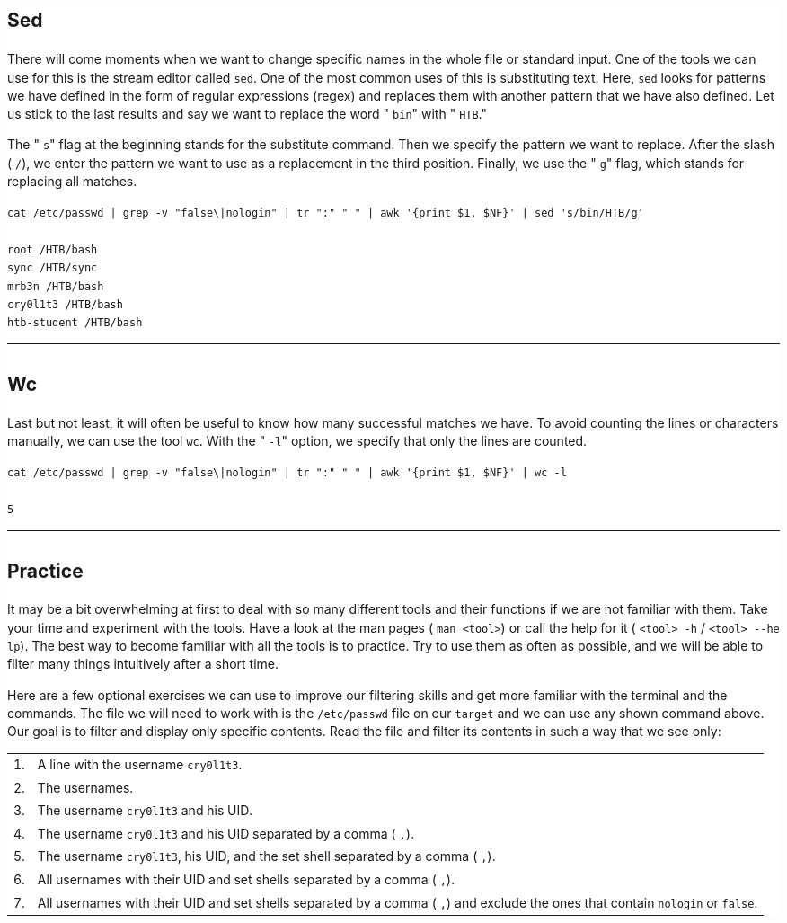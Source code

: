 ## Sed

There will come moments when we want to change specific names in the whole file or standard input. One of the tools we can use for this is the stream editor called `sed`. One of the most common uses of this is substituting text. Here, `sed` looks for patterns we have defined in the form of regular expressions (regex) and replaces them with another pattern that we have also defined. Let us stick to the last results and say we want to replace the word " `bin`" with " `HTB`."

The " `s`" flag at the beginning stands for the substitute command. Then we specify the pattern we want to replace. After the slash ( `/`), we enter the pattern we want to use as a replacement in the third position. Finally, we use the " `g`" flag, which stands for replacing all matches.

```shell
cat /etc/passwd | grep -v "false\|nologin" | tr ":" " " | awk '{print $1, $NF}' | sed 's/bin/HTB/g'

root /HTB/bash
sync /HTB/sync
mrb3n /HTB/bash
cry0l1t3 /HTB/bash
htb-student /HTB/bash

```

* * *

## Wc

Last but not least, it will often be useful to know how many successful matches we have. To avoid counting the lines or characters manually, we can use the tool `wc`. With the " `-l`" option, we specify that only the lines are counted.

```shell
cat /etc/passwd | grep -v "false\|nologin" | tr ":" " " | awk '{print $1, $NF}' | wc -l

5

```

* * *

## Practice

It may be a bit overwhelming at first to deal with so many different tools and their functions if we are not familiar with them. Take your time and experiment with the tools. Have a look at the man pages ( `man <tool>`) or call the help for it ( `<tool> -h` / `<tool> --help`). The best way to become familiar with all the tools is to practice. Try to use them as often as possible, and we will be able to filter many things intuitively after a short time.

Here are a few optional exercises we can use to improve our filtering skills and get more familiar with the terminal and the commands. The file we will need to work with is the `/etc/passwd` file on our `target` and we can use any shown command above. Our goal is to filter and display only specific contents. Read the file and filter its contents in such a way that we see only:

|  |  |
| --- | --- |
| 1. | A line with the username `cry0l1t3`. |
| 2. | The usernames. |
| 3. | The username `cry0l1t3` and his UID. |
| 4. | The username `cry0l1t3` and his UID separated by a comma ( `,`). |
| 5. | The username `cry0l1t3`, his UID, and the set shell separated by a comma ( `,`). |
| 6. | All usernames with their UID and set shells separated by a comma ( `,`). |
| 7. | All usernames with their UID and set shells separated by a comma ( `,`) and exclude the ones that contain `nologin` or `false`. |